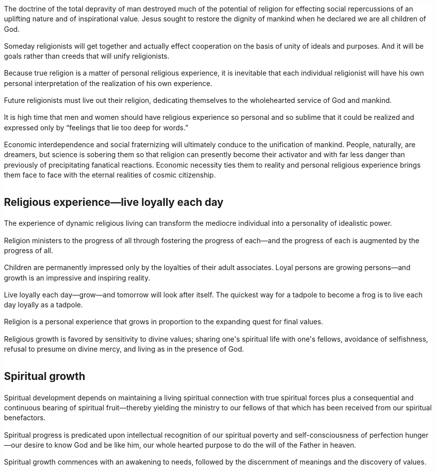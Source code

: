The doctrine of the total depravity of man destroyed much of the potential of religion for effecting social repercussions of an uplifting nature and of inspirational value. Jesus sought to restore the dignity of mankind when he declared we are all children of God.

Someday religionists will get together and actually effect cooperation on the basis of unity of ideals and purposes. And it will be goals rather than creeds that will unify religionists.

Because true religion is a matter of personal religious experience, it is inevitable that each individual religionist will have his own personal interpretation of the realization of his own experience.

Future religionists must live out their religion, dedicating themselves to the wholehearted service of God and mankind.

It is high time that men and women should have religious experience so personal and so sublime that it could be realized and expressed only by “feelings that lie too deep for words.”

Economic interdependence and social fraternizing will ultimately conduce to the unification of mankind. People, naturally, are dreamers, but science is sobering them so that religion can presently become their activator and with far less danger than previously of precipitating fanatical reactions. Economic necessity ties them to reality and personal religious experience brings them face to face with the eternal realities of cosmic citizenship.


## Religious experience—live loyally each day

The experience of dynamic religious living can transform the mediocre individual into a personality of idealistic power.

Religion ministers to the progress of all through fostering the progress of each—and the progress of each is augmented by the progress of all.

Children are permanently impressed only by the loyalties of their adult associates. Loyal persons are growing persons—and growth is an impressive and inspiring reality.

Live loyally each day—grow—and tomorrow will look after itself. The quickest way for a tadpole to become a frog is to live each day loyally as a tadpole.

Religion is a personal experience that grows in proportion to the expanding quest for final values.

Religious growth is favored by sensitivity to divine values; sharing one's spiritual life with one's fellows, avoidance of selfishness, refusal to presume on divine mercy, and living as in the presence of God.


## Spiritual growth

Spiritual development depends on maintaining a living spiritual connection with true spiritual forces plus a consequential and continuous bearing of spiritual fruit—thereby yielding the ministry to our fellows of that which has been received from our spiritual benefactors.

Spiritual progress is predicated upon intellectual recognition of our spiritual poverty and self-consciousness of perfection hunger—our desire to know God and be like him, our whole hearted purpose to do the will of the Father in heaven.

Spiritual growth commences with an awakening to needs, followed by the discernment of meanings and the discovery of values.
